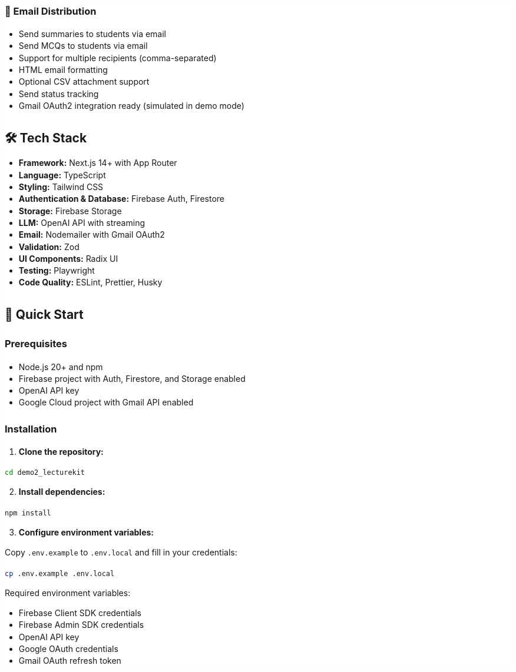 ### 📧 Email Distribution
- Send summaries to students via email
- Send MCQs to students via email
- Support for multiple recipients (comma-separated)
- HTML email formatting
- Optional CSV attachment support
- Send status tracking
- Gmail OAuth2 integration ready (simulated in demo mode)

## 🛠️ Tech Stack

- **Framework:** Next.js 14+ with App Router
- **Language:** TypeScript
- **Styling:** Tailwind CSS
- **Authentication & Database:** Firebase Auth, Firestore
- **Storage:** Firebase Storage
- **LLM:** OpenAI API with streaming
- **Email:** Nodemailer with Gmail OAuth2
- **Validation:** Zod
- **UI Components:** Radix UI
- **Testing:** Playwright
- **Code Quality:** ESLint, Prettier, Husky

## 🚀 Quick Start

### Prerequisites

- Node.js 20+ and npm
- Firebase project with Auth, Firestore, and Storage enabled
- OpenAI API key
- Google Cloud project with Gmail API enabled

### Installation

1. **Clone the repository:**
```bash
cd demo2_lecturekit
```

2. **Install dependencies:**
```bash
npm install
```

3. **Configure environment variables:**

Copy `.env.example` to `.env.local` and fill in your credentials:

```bash
cp .env.example .env.local
```

Required environment variables:
- Firebase Client SDK credentials
- Firebase Admin SDK credentials
- OpenAI API key
- Google OAuth credentials
- Gmail OAuth refresh token
